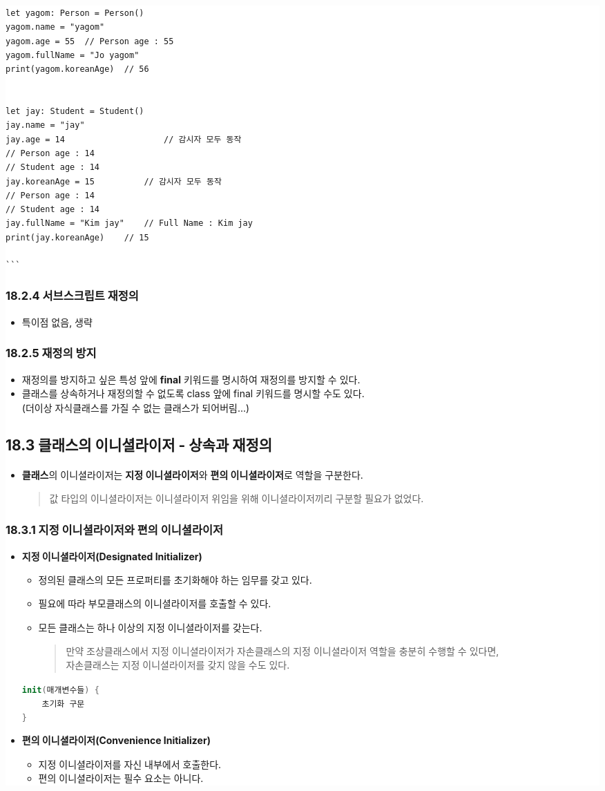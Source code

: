 	let yagom: Person = Person()
	yagom.name = "yagom"
	yagom.age = 55  // Person age : 55
	yagom.fullName = "Jo yagom"
	print(yagom.koreanAge)  // 56
	
	
	let jay: Student = Student()
	jay.name = "jay"
	jay.age = 14					// 감시자 모두 동작
	// Person age : 14
	// Student age : 14
	jay.koreanAge = 15			// 감시자 모두 동작
	// Person age : 14
	// Student age : 14
	jay.fullName = "Kim jay"    // Full Name : Kim jay
	print(jay.koreanAge)    // 15
	
	```  

### 18.2.4 서브스크립트 재정의  
- 특이점 없음, 생략  

### 18.2.5 재정의 방지  
- 재정의를 방지하고 싶은 특성 앞에 **final** 키워드를 명시하여 재정의를 방지할 수 있다.  
- 클래스를 상속하거나 재정의할 수 없도록 class 앞에 final 키워드를 명시할 수도 있다.  
  (더이상 자식클래스를 가질 수 없는 클래스가 되어버림...)  


## 18.3 클래스의 이니셜라이저 - 상속과 재정의  
- **클래스**의 이니셜라이저는 **지정 이니셜라이저**와 **편의 이니셜라이저**로 역할을 구분한다.  
 
  > 값 타입의 이니셜라이저는 이니셜라이저 위임을 위해 이니셜라이저끼리 구분할 필요가 없었다.  
  
  
### 18.3.1 지정 이니셜라이저와 편의 이니셜라이저  
- **지정 이니셜라이저(Designated Initializer)**
	- 정의된 클래스의 모든 프로퍼티를 초기화해야 하는 임무를 갖고 있다.  
	- 필요에 따라 부모클래스의 이니셜라이저를 호출할 수 있다.  
	- 모든 클래스는 하나 이상의 지정 이니셜라이저를 갖는다.  
	
		> 만약 조상클래스에서 지정 이니셜라이저가 자손클래스의 지정 이니셜라이저 역할을 충분히 수행할 수 있다면,  
		> 자손클래스는 지정 이니셜라이저를 갖지 않을 수도 있다.  

	```swift
	init(매개변수들) {
		초기화 구문
	}
	```
	
- **편의 이니셜라이저(Convenience Initializer)**  
	- 지정 이니셜라이저를 자신 내부에서 호출한다.  
	- 편의 이니셜라이저는 필수 요소는 아니다.  
	